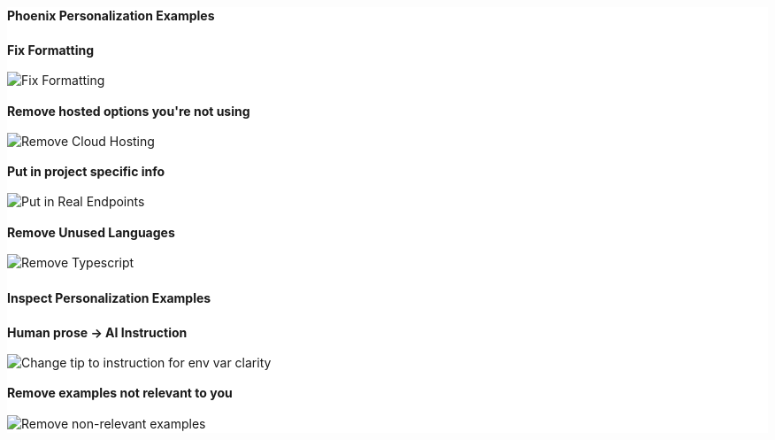 #### Phoenix Personalization Examples

**Fix Formatting**

![Fix Formatting](/static/guides/pheonix/personalized/FormattingFix.png)

**Remove hosted options you're not using**

![Remove Cloud Hosting](/static/guides/pheonix/personalized/RmCloudHosted.png)

**Put in project specific info**

![Put in Real Endpoints](/static/guides/pheonix/personalized/RmCopyPutInRealInfo.png)

**Remove Unused Languages**

![Remove Typescript](/static/guides/pheonix/personalized/TypeScript.png)

#### Inspect Personalization Examples

**Human prose → AI Instruction**

![Change tip to instruction for env var clarity](/static/guides/inspect/personalized/EnvVariableClarity.png)

**Remove examples not relevant to you**

![Remove non-relevant examples](/static/guides/inspect/personalized/TrimExamples.png)